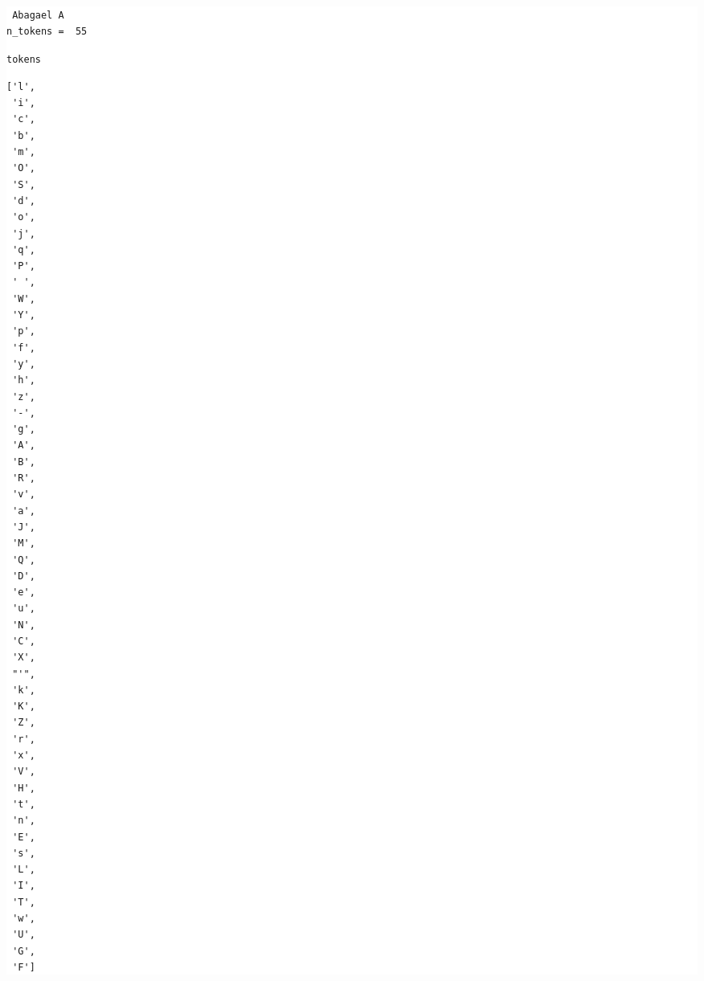      Abagael A
    n_tokens =  55



```python
tokens
```




    ['l',
     'i',
     'c',
     'b',
     'm',
     'O',
     'S',
     'd',
     'o',
     'j',
     'q',
     'P',
     ' ',
     'W',
     'Y',
     'p',
     'f',
     'y',
     'h',
     'z',
     '-',
     'g',
     'A',
     'B',
     'R',
     'v',
     'a',
     'J',
     'M',
     'Q',
     'D',
     'e',
     'u',
     'N',
     'C',
     'X',
     "'",
     'k',
     'K',
     'Z',
     'r',
     'x',
     'V',
     'H',
     't',
     'n',
     'E',
     's',
     'L',
     'I',
     'T',
     'w',
     'U',
     'G',
     'F']
